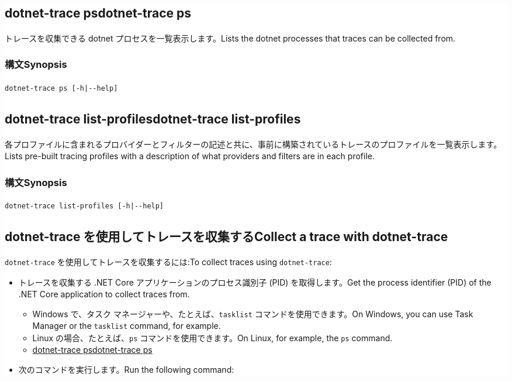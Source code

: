## <a name="dotnet-trace-ps"></a><span data-ttu-id="95fc3-196">dotnet-trace ps</span><span class="sxs-lookup"><span data-stu-id="95fc3-196">dotnet-trace ps</span></span>

 <span data-ttu-id="95fc3-197">トレースを収集できる dotnet プロセスを一覧表示します。</span><span class="sxs-lookup"><span data-stu-id="95fc3-197">Lists the dotnet processes that traces can be collected from.</span></span>

### <a name="synopsis"></a><span data-ttu-id="95fc3-198">構文</span><span class="sxs-lookup"><span data-stu-id="95fc3-198">Synopsis</span></span>

```console
dotnet-trace ps [-h|--help]
```

## <a name="dotnet-trace-list-profiles"></a><span data-ttu-id="95fc3-199">dotnet-trace list-profiles</span><span class="sxs-lookup"><span data-stu-id="95fc3-199">dotnet-trace list-profiles</span></span>

<span data-ttu-id="95fc3-200">各プロファイルに含まれるプロバイダーとフィルターの記述と共に、事前に構築されているトレースのプロファイルを一覧表示します。</span><span class="sxs-lookup"><span data-stu-id="95fc3-200">Lists pre-built tracing profiles with a description of what providers and filters are in each profile.</span></span>

### <a name="synopsis"></a><span data-ttu-id="95fc3-201">構文</span><span class="sxs-lookup"><span data-stu-id="95fc3-201">Synopsis</span></span>

```console
dotnet-trace list-profiles [-h|--help]
```

## <a name="collect-a-trace-with-dotnet-trace"></a><span data-ttu-id="95fc3-202">dotnet-trace を使用してトレースを収集する</span><span class="sxs-lookup"><span data-stu-id="95fc3-202">Collect a trace with dotnet-trace</span></span>

<span data-ttu-id="95fc3-203">`dotnet-trace` を使用してトレースを収集するには:</span><span class="sxs-lookup"><span data-stu-id="95fc3-203">To collect traces using `dotnet-trace`:</span></span>

- <span data-ttu-id="95fc3-204">トレースを収集する .NET Core アプリケーションのプロセス識別子 (PID) を取得します。</span><span class="sxs-lookup"><span data-stu-id="95fc3-204">Get the process identifier (PID) of the .NET Core application to collect traces from.</span></span>

  - <span data-ttu-id="95fc3-205">Windows で、タスク マネージャーや、たとえば、`tasklist` コマンドを使用できます。</span><span class="sxs-lookup"><span data-stu-id="95fc3-205">On Windows, you can use Task Manager or the `tasklist` command, for example.</span></span>
  - <span data-ttu-id="95fc3-206">Linux の場合、たとえば、`ps` コマンドを使用できます。</span><span class="sxs-lookup"><span data-stu-id="95fc3-206">On Linux, for example, the `ps` command.</span></span>
  - [<span data-ttu-id="95fc3-207">dotnet-trace ps</span><span class="sxs-lookup"><span data-stu-id="95fc3-207">dotnet-trace ps</span></span>](#dotnet-trace-ps)

- <span data-ttu-id="95fc3-208">次のコマンドを実行します。</span><span class="sxs-lookup"><span data-stu-id="95fc3-208">Run the following command:</span></span>

